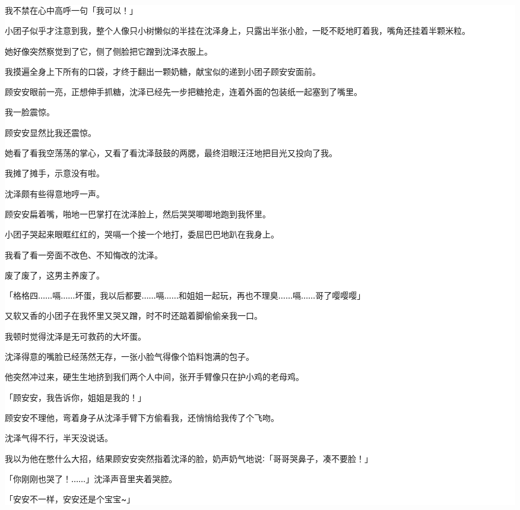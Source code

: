 我不禁在心中高呼一句「我可以！」


小团子似乎才注意到我，整个人像只小树懒似的半挂在沈泽身上，只露出半张小脸，一眨不眨地盯着我，嘴角还挂着半颗米粒。


她好像突然察觉到了它，侧了侧脸把它蹭到沈泽衣服上。


我摸遍全身上下所有的口袋，才终于翻出一颗奶糖，献宝似的递到小团子顾安安面前。


顾安安眼前一亮，正想伸手抓糖，沈泽已经先一步把糖抢走，连着外面的包装纸一起塞到了嘴里。


我一脸震惊。


顾安安显然比我还震惊。


她看了看我空荡荡的掌心，又看了看沈泽鼓鼓的两腮，最终泪眼汪汪地把目光又投向了我。


我摊了摊手，示意没有啦。


沈泽颇有些得意地哼一声。


顾安安扁着嘴，啪地一巴掌打在沈泽脸上，然后哭哭唧唧地跑到我怀里。


小团子哭起来眼眶红红的，哭嗝一个接一个地打，委屈巴巴地趴在我身上。


我看了看一旁面不改色、不知悔改的沈泽。


废了废了，这男主养废了。


「格格四……嗝……坏蛋，我以后都要……嗝……和姐姐一起玩，再也不理臭……嗝……哥了嘤嘤嘤」


又软又香的小团子在我怀里又哭又蹭，时不时还踮着脚偷偷亲我一口。


我顿时觉得沈泽是无可救药的大坏蛋。


沈泽得意的嘴脸已经荡然无存，一张小脸气得像个馅料饱满的包子。


他突然冲过来，硬生生地挤到我们两个人中间，张开手臂像只在护小鸡的老母鸡。


「顾安安，我告诉你，姐姐是我的！」


顾安安不理他，弯着身子从沈泽手臂下方偷看我，还悄悄给我传了个飞吻。


沈泽气得不行，半天没说话。


我以为他在憋什么大招，结果顾安安突然指着沈泽的脸，奶声奶气地说∶「哥哥哭鼻子，凑不要脸！」


「你刚刚也哭了！……」沈泽声音里夹着哭腔。


「安安不一样，安安还是个宝宝~」
